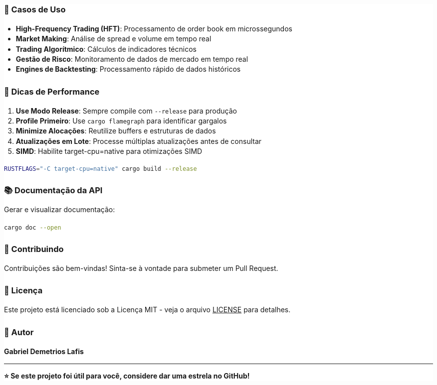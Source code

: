 ### 🎯 Casos de Uso

- **High-Frequency Trading (HFT)**: Processamento de order book em microssegundos
- **Market Making**: Análise de spread e volume em tempo real
- **Trading Algorítmico**: Cálculos de indicadores técnicos
- **Gestão de Risco**: Monitoramento de dados de mercado em tempo real
- **Engines de Backtesting**: Processamento rápido de dados históricos

### 🚀 Dicas de Performance

1. **Use Modo Release**: Sempre compile com `--release` para produção
2. **Profile Primeiro**: Use `cargo flamegraph` para identificar gargalos
3. **Minimize Alocações**: Reutilize buffers e estruturas de dados
4. **Atualizações em Lote**: Processe múltiplas atualizações antes de consultar
5. **SIMD**: Habilite target-cpu=native para otimizações SIMD

```bash
RUSTFLAGS="-C target-cpu=native" cargo build --release
```

### 📚 Documentação da API

Gerar e visualizar documentação:

```bash
cargo doc --open
```

### 🤝 Contribuindo

Contribuições são bem-vindas! Sinta-se à vontade para submeter um Pull Request.

### 📄 Licença

Este projeto está licenciado sob a Licença MIT - veja o arquivo [LICENSE](LICENSE) para detalhes.

### 👤 Autor

**Gabriel Demetrios Lafis**

---

**⭐ Se este projeto foi útil para você, considere dar uma estrela no GitHub!**
